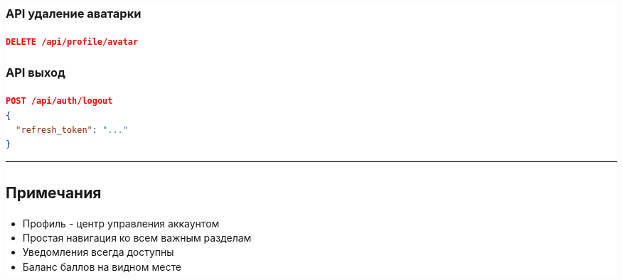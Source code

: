 ### API удаление аватарки
```json
DELETE /api/profile/avatar
```

### API выход
```json
POST /api/auth/logout
{
  "refresh_token": "..."
}
```

---

## Примечания
- Профиль - центр управления аккаунтом
- Простая навигация ко всем важным разделам
- Уведомления всегда доступны
- Баланс баллов на видном месте
